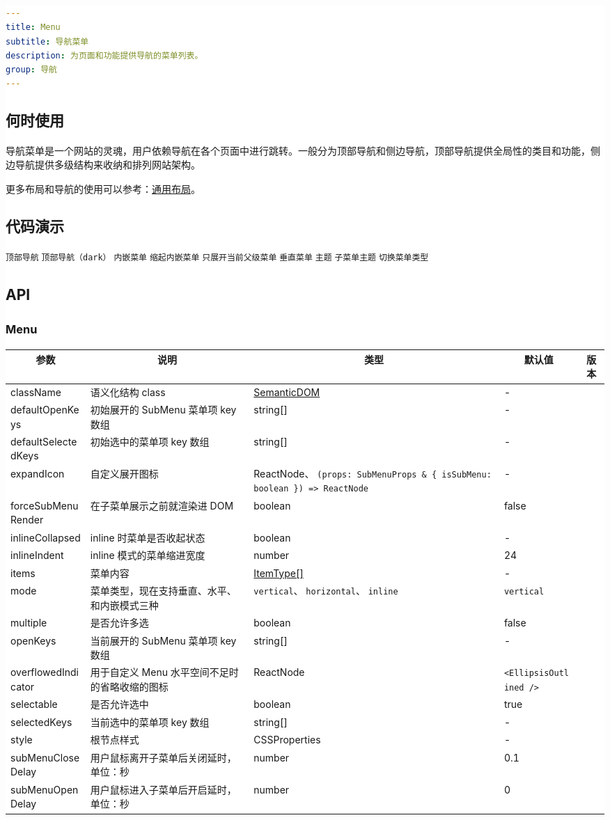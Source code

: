 ```yaml
---
title: Menu
subtitle: 导航菜单
description: 为页面和功能提供导航的菜单列表。
group: 导航
---
```


## 何时使用

导航菜单是一个网站的灵魂，用户依赖导航在各个页面中进行跳转。一般分为顶部导航和侧边导航，顶部导航提供全局性的类目和功能，侧边导航提供多级结构来收纳和排列网站架构。

更多布局和导航的使用可以参考：[通用布局](/components/layout-cn)。

## 代码演示


<code src="./demo/horizontal.tsx">顶部导航</code>
<code src="./demo/horizontal-dark.tsx" debug>顶部导航（dark）</code>
<code src="./demo/inline.tsx">内嵌菜单</code>
<code src="./demo/inline-collapsed.tsx">缩起内嵌菜单</code>
<code src="./demo/sider-current.tsx">只展开当前父级菜单</code>
<code src="./demo/vertical.tsx">垂直菜单</code>
<code src="./demo/theme.tsx">主题</code>
<code src="./demo/submenu-theme.tsx">子菜单主题</code>
<code src="./demo/switch-mode.tsx">切换菜单类型</code>

## API

### Menu

| 参数 | 说明 | 类型 | 默认值 | 版本 |
| --- | --- | --- | --- | --- |
| className | 语义化结构 class | [SemanticDOM](#semantic-dom) | - |  |
| defaultOpenKeys | 初始展开的 SubMenu 菜单项 key 数组 | string\[] | - |  |
| defaultSelectedKeys | 初始选中的菜单项 key 数组 | string\[] | - |  |
| expandIcon | 自定义展开图标 | ReactNode、 `(props: SubMenuProps & { isSubMenu: boolean }) => ReactNode` | - |  |
| forceSubMenuRender | 在子菜单展示之前就渲染进 DOM | boolean | false |  |
| inlineCollapsed | inline 时菜单是否收起状态 | boolean | - |  |
| inlineIndent | inline 模式的菜单缩进宽度 | number | 24 |  |
| items | 菜单内容 | [ItemType\[\]](#itemtype) | - |  |
| mode | 菜单类型，现在支持垂直、水平、和内嵌模式三种 | `vertical`、 `horizontal`、 `inline` | `vertical` |  |
| multiple | 是否允许多选 | boolean | false |  |
| openKeys | 当前展开的 SubMenu 菜单项 key 数组 | string\[] | - |  |
| overflowedIndicator | 用于自定义 Menu 水平空间不足时的省略收缩的图标 | ReactNode | `<EllipsisOutlined />` |  |
| selectable | 是否允许选中 | boolean | true |  |
| selectedKeys | 当前选中的菜单项 key 数组 | string\[] | - |  |
| style | 根节点样式 | CSSProperties | - |  |
| subMenuCloseDelay | 用户鼠标离开子菜单后关闭延时，单位：秒 | number | 0.1 |  |
| subMenuOpenDelay | 用户鼠标进入子菜单后开启延时，单位：秒 | number | 0 |  |